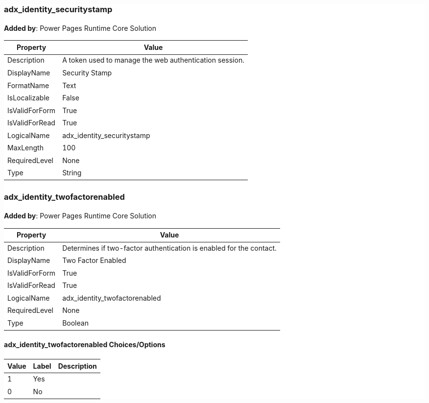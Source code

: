 
### <a name="BKMK_adx_identity_securitystamp"></a> adx_identity_securitystamp

**Added by**: Power Pages Runtime Core Solution

|Property|Value|
|--------|-----|
|Description|A token used to manage the web authentication session.|
|DisplayName|Security Stamp|
|FormatName|Text|
|IsLocalizable|False|
|IsValidForForm|True|
|IsValidForRead|True|
|LogicalName|adx_identity_securitystamp|
|MaxLength|100|
|RequiredLevel|None|
|Type|String|


### <a name="BKMK_adx_identity_twofactorenabled"></a> adx_identity_twofactorenabled

**Added by**: Power Pages Runtime Core Solution

|Property|Value|
|--------|-----|
|Description|Determines if two-factor authentication is enabled for the contact.|
|DisplayName|Two Factor Enabled|
|IsValidForForm|True|
|IsValidForRead|True|
|LogicalName|adx_identity_twofactorenabled|
|RequiredLevel|None|
|Type|Boolean|

#### adx_identity_twofactorenabled Choices/Options

|Value|Label|Description|
|-----|-----|--------|
|1|Yes||
|0|No||
